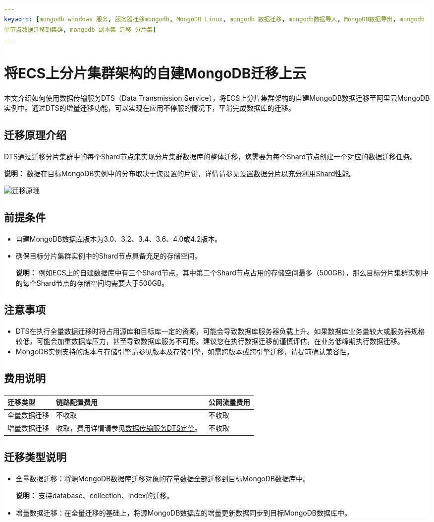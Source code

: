 ```yaml
---
keyword: [mongodb windows 服务, 服务器迁移mongodb, MongoDB Linux, mongodb 数据迁移, mongodb数据导入, MongoDB数据导出, mongodb单节点数据迁移到集群, mongodb 副本集 迁移 分片集]
---
```


# 将ECS上分片集群架构的自建MongoDB迁移上云

本文介绍如何使用数据传输服务DTS（Data Transmission Service），将ECS上分片集群架构的自建MongoDB数据迁移至阿里云MongoDB实例中。通过DTS的增量迁移功能，可以实现在应用不停服的情况下，平滑完成数据库的迁移。

## 迁移原理介绍

DTS通过迁移分片集群中的每个Shard节点来实现分片集群数据库的整体迁移，您需要为每个Shard节点创建一个对应的数据迁移任务。

**说明：** 数据在目标MongoDB实例中的分布取决于您设置的片键，详情请参见[设置数据分片以充分利用Shard性能](/cn.zh-CN/最佳实践/性能/设置数据分片以充分利用Shard性能.md)。

![迁移原理](https://static-aliyun-doc.oss-accelerate.aliyuncs.com/assets/img/zh-CN/5197549951/p50227.png)

## 前提条件

-   自建MongoDB数据库版本为3.0、3.2、3.4、3.6、4.0或4.2版本。
-   确保目标分片集群实例中的Shard节点具备充足的存储空间。

    **说明：** 例如ECS上的自建数据库中有三个Shard节点，其中第二个Shard节点占用的存储空间最多（500GB），那么目标分片集群实例中的每个Shard节点的存储空间均需要大于500GB。


## 注意事项

-   DTS在执行全量数据迁移时将占用源库和目标库一定的资源，可能会导致数据库服务器负载上升。如果数据库业务量较大或服务器规格较低，可能会加重数据库压力，甚至导致数据库服务不可用。建议您在执行数据迁移前谨慎评估，在业务低峰期执行数据迁移。
-   MongoDB实例支持的版本与存储引擎请参见[版本及存储引擎](/cn.zh-CN/产品简介/版本及存储引擎.md)，如需跨版本或跨引擎迁移，请提前确认兼容性。

## 费用说明

|迁移类型|链路配置费用|公网流量费用|
|:---|:-----|:-----|
|全量数据迁移|不收取|不收取|
|增量数据迁移|收取，费用详情请参见[数据传输服务DTS定价](https://cn.aliyun.com/price/product#/dts/detail)。|不收取|

## 迁移类型说明

-   全量数据迁移：将源MongoDB数据库迁移对象的存量数据全部迁移到目标MongoDB数据库中。

    **说明：** 支持database、collection、index的迁移。

-   增量数据迁移：在全量迁移的基础上，将源MongoDB数据库的增量更新数据同步到目标MongoDB数据库中。
